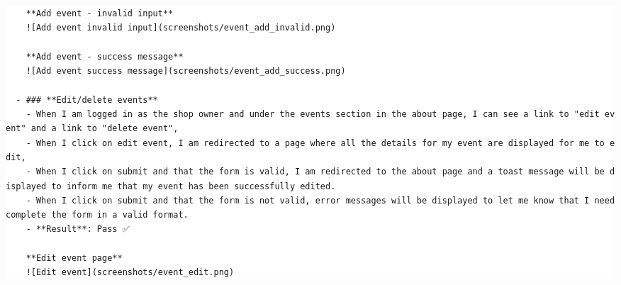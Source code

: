         **Add event - invalid input**
        ![Add event invalid input](screenshots/event_add_invalid.png)

        **Add event - success message**
        ![Add event success message](screenshots/event_add_success.png)

      - ### **Edit/delete events**
        - When I am logged in as the shop owner and under the events section in the about page, I can see a link to "edit event" and a link to "delete event",
        - When I click on edit event, I am redirected to a page where all the details for my event are displayed for me to edit,
        - When I click on submit and that the form is valid, I am redirected to the about page and a toast message will be displayed to inform me that my event has been successfully edited.
        - When I click on submit and that the form is not valid, error messages will be displayed to let me know that I need complete the form in a valid format. 
        - **Result**: Pass ✅

        **Edit event page**
        ![Edit event](screenshots/event_edit.png)
